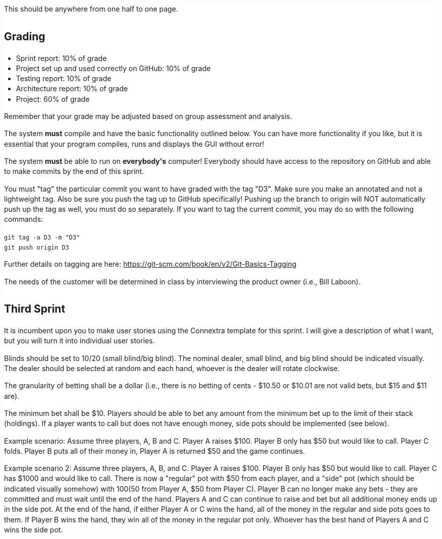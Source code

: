 This should be anywhere from one half to one page.

## Grading
* Sprint report: 10% of grade
* Project set up and used correctly on GitHub: 10% of grade
* Testing report: 10% of grade
* Architecture report: 10% of grade
* Project: 60% of grade

Remember that your grade may be adjusted based on group assessment and analysis.

The system __must__ compile and have the basic functionality outlined below.  You can have more functionality if you like, but it is essential that your program compiles, runs and displays the GUI without error!

The system __must__ be able to run on __everybody's__ computer!  Everybody should have access to the repository on GitHub and able to make commits by the end of this sprint.

You must "tag" the particular commit you want to have graded with the tag "D3".  Make sure you make an annotated and not a lightweight tag.  Also be sure you push the tag up to GitHub specifically!  Pushing up the branch to origin will NOT automatically push up the tag as well, you must do so separately.  If you want to tag the current commit, you may do so with the following commands:

```
git tag -a D3 -m "D3"
git push origin D3
```

Further details on tagging are here: https://git-scm.com/book/en/v2/Git-Basics-Tagging

The needs of the customer will be determined in class by interviewing the product owner (i.e., Bill Laboon).

## Third Sprint

It is incumbent upon you to make user stories using the Connextra template for this sprint.  I will give a description of what I want, but you will turn it into individual user stories.

Blinds should be set to 10/20 (small blind/big blind).  The nominal dealer, small blind, and big blind should be indicated visually.  The dealer should be selected at random and each hand, whoever is the dealer will rotate clockwise.

The granularity of betting shall be a dollar (i.e., there is no betting of cents - $10.50 or $10.01 are not valid bets, but $15 and $11 are).

The minimum bet shall be $10.  Players should be able to bet any amount from the minimum bet up to the limit of their stack (holdings).  If a player wants to call but does not have enough money, side pots should be implemented (see below).

Example scenario: Assume three players, A, B and C.  Player A raises $100.  Player B only has $50 but would like to call.  Player C folds.  Player B puts all of their money in, Player A is returned $50 and the game continues.

Example scenario 2: Assume three players, A, B, and C.  Player A raises $100.  Player B only has $50 but would like to call.  Player C has $1000 and would like to call.  There is now a "regular" pot with $50 from each player, and a "side" pot (which should be indicated visually somehow) with $100 ($50 from Player A, $50 from Player C).  Player B can no longer make any bets - they are committed and must wait until the end of the hand.  Players A and C can continue to raise and bet but all additional money ends up in the side pot.  At the end of the hand, if either Player A or C wins the hand, all of the money in the regular and side pots goes to them.  If Player B wins the hand, they win all of the money in the regular pot only.  Whoever has the best hand of Players A and C wins the side pot.
